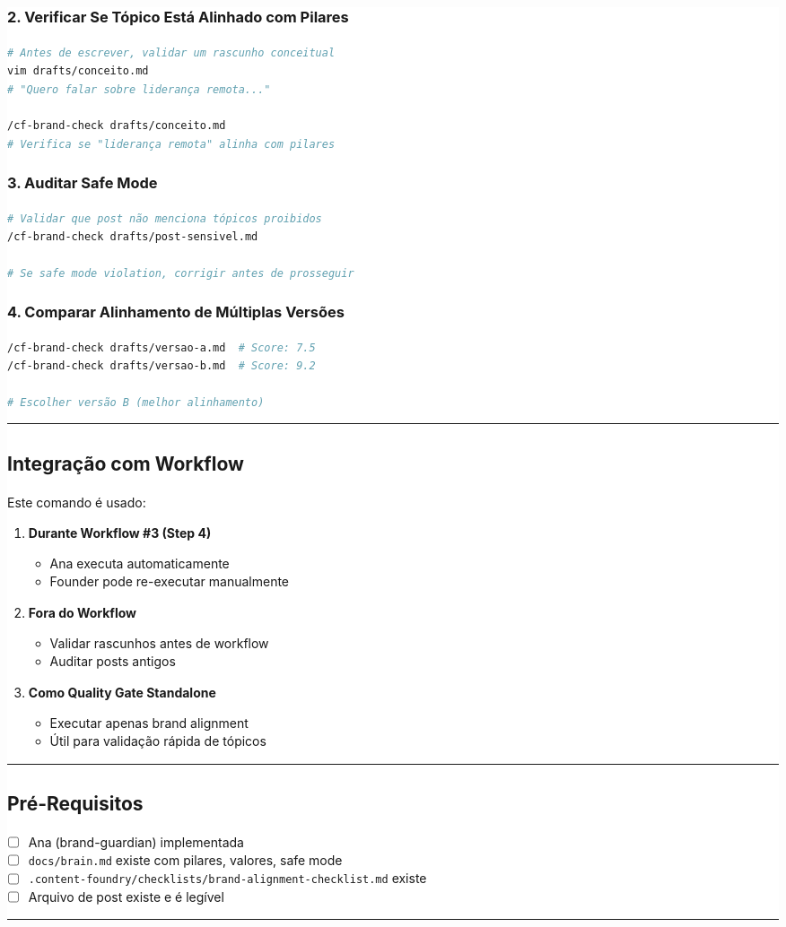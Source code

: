 ### 2. Verificar Se Tópico Está Alinhado com Pilares

```bash
# Antes de escrever, validar um rascunho conceitual
vim drafts/conceito.md
# "Quero falar sobre liderança remota..."

/cf-brand-check drafts/conceito.md
# Verifica se "liderança remota" alinha com pilares
```

### 3. Auditar Safe Mode

```bash
# Validar que post não menciona tópicos proibidos
/cf-brand-check drafts/post-sensivel.md

# Se safe mode violation, corrigir antes de prosseguir
```

### 4. Comparar Alinhamento de Múltiplas Versões

```bash
/cf-brand-check drafts/versao-a.md  # Score: 7.5
/cf-brand-check drafts/versao-b.md  # Score: 9.2

# Escolher versão B (melhor alinhamento)
```

---

## Integração com Workflow

Este comando é usado:

1. **Durante Workflow #3 (Step 4)**
   - Ana executa automaticamente
   - Founder pode re-executar manualmente

2. **Fora do Workflow**
   - Validar rascunhos antes de workflow
   - Auditar posts antigos

3. **Como Quality Gate Standalone**
   - Executar apenas brand alignment
   - Útil para validação rápida de tópicos

---

## Pré-Requisitos

- [ ] Ana (brand-guardian) implementada
- [ ] `docs/brain.md` existe com pilares, valores, safe mode
- [ ] `.content-foundry/checklists/brand-alignment-checklist.md` existe
- [ ] Arquivo de post existe e é legível

---